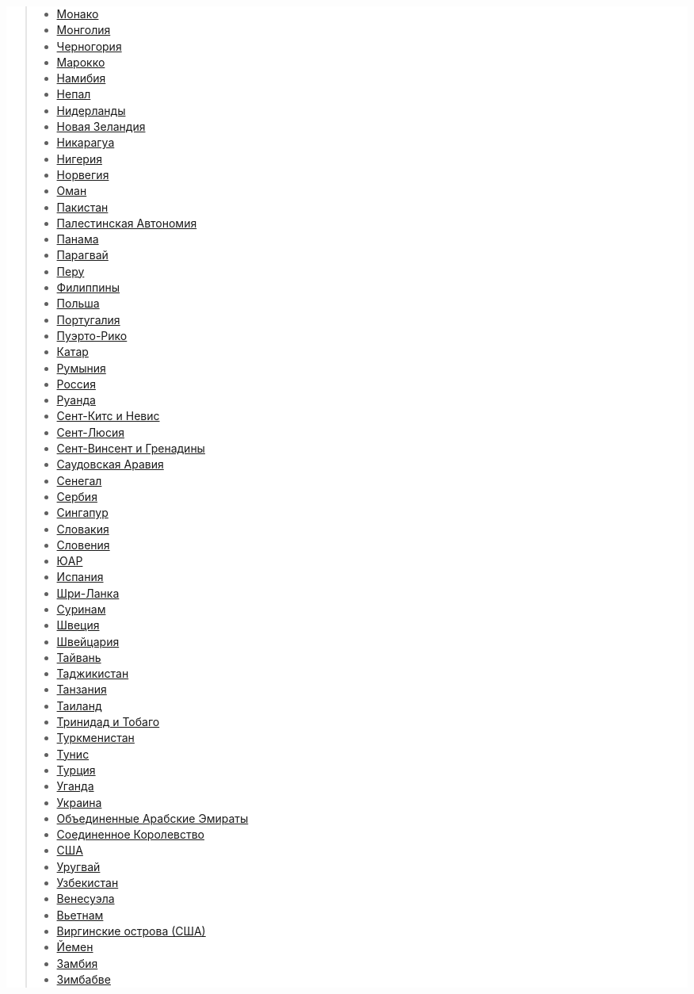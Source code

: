 > - [Монако](../pay/monaco.md)
> - [Монголия](../pay/mongolia.md)
> - [Черногория](../pay/montenegro.md)
> - [Марокко](../pay/morocco.md)
> - [Намибия](../pay/namibia.md)
> - [Непал](../pay/nepal.md)
> - [Нидерланды](../pay/netherlands.md)
> - [Новая Зеландия](../pay/new-zealand.md)
> - [Никарагуа](../pay/nicaragua.md)
> - [Нигерия](../pay/nigeria.md)
> - [Норвегия](../pay/norway.md)
> - [Оман](../pay/oman.md)
> - [Пакистан](../pay/pakistan.md)
> - [Палестинская Автономия](../pay/palestinian-authority.md)
> - [Панама](../pay/panama.md)
> - [Парагвай](../pay/paraguay.md)
> - [Перу](../pay/peru.md)
> - [Филиппины](../pay/philippines.md)
> - [Польша](../pay/poland.md)
> - [Португалия](../pay/portugal.md)
> - [Пуэрто-Рико](../pay/puerto-rico.md)
> - [Катар](../pay/qatar.md)
> - [Румыния](../pay/romania.md)
> - [Россия](../pay/russia.md)
> - [Руанда](../pay/rwanda.md)
> - [Сент-Китс и Невис](../pay/saint-kitts-and-nevis.md)
> - [Сент-Люсия](../pay/saint-lucia.md)
> - [Сент-Винсент и Гренадины](../pay/saint-vincent-and-the-grenadines.md)
> - [Саудовская Аравия](../pay/saudi-arabia.md)
> - [Сенегал](../pay/senegal.md)
> - [Сербия](../pay/serbia.md)
> - [Сингапур](../pay/singapore.md)
> - [Словакия](../pay/slovakia.md)
> - [Словения](../pay/slovenia.md)
> - [ЮАР](../pay/south-africa.md)
> - [Испания](../pay/spain.md)
> - [Шри-Ланка](../pay/sri-lanka.md)
> - [Суринам](../pay/suriname.md)
> - [Швеция](../pay/sweden.md)
> - [Швейцария](../pay/switzerland.md)
> - [Тайвань](../pay/taiwan.md)
> - [Таджикистан](../pay/tajikistan.md)
> - [Танзания](../pay/tanzania.md)
> - [Таиланд](../pay/thailand.md)
> - [Тринидад и Тобаго](../pay/trinidad-and-tobago.md)
> - [Туркменистан](../pay/turkmenistan.md)
> - [Тунис](../pay/tunisia.md)
> - [Турция](../pay/turkey.md)
> - [Уганда](../pay/uganda.md)
> - [Украина](../pay/ukraine.md)
> - [Объединенные Арабские Эмираты](../pay/united-arab-emirates.md)
> - [Соединенное Королевство](../pay/united-kingdom.md)
> - [США](../pay/united-states.md)
> - [Уругвай](../pay/uruguay.md)
> - [Узбекистан](../pay/uzbekistan.md)
> - [Венесуэла](../pay/venezuela.md)
> - [Вьетнам](../pay/vietnam.md)
> - [Виргинские острова (США)](../pay/virgin-islands.md)
> - [Йемен](../pay/yemen.md)
> - [Замбия](../pay/zambia.md)
> - [Зимбабве](../pay/zimbabwe.md)

